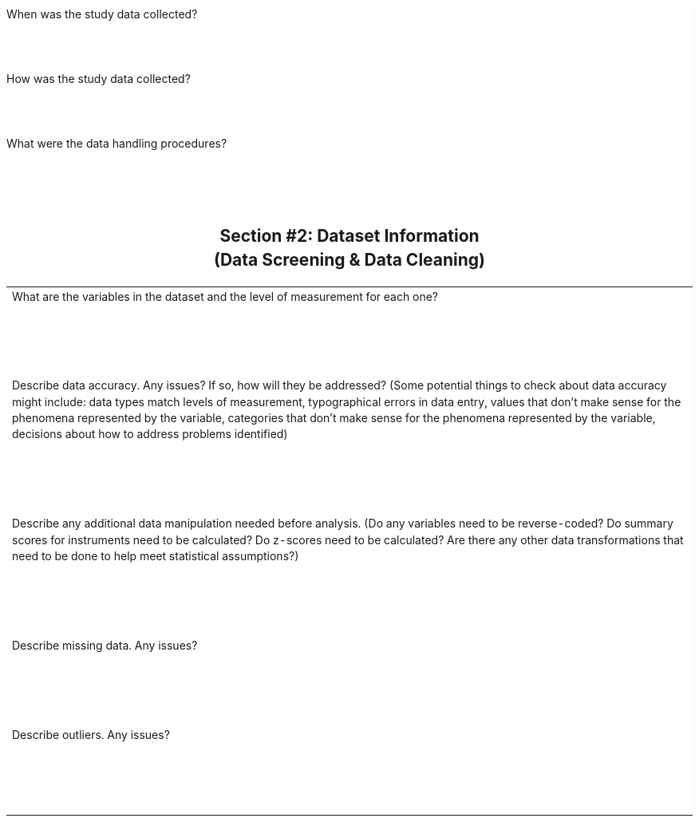 </tr>
<tr>
    <td>When was the study data collected?</td>
</tr>
<tr>
    <td><br><br><br><br></td>
</tr>
<tr>
    <td>How was the study data collected?</td>
</tr>
<tr>
    <td><br><br><br><br></td>
</tr>
<tr>
    <td>What were the data handling procedures?</td>
</tr>
<tr>
    <td><br><br><br><br></td>
</tr>
</table>

<h2 align="center">Section #2: Dataset Information<br>(Data Screening & Data Cleaning)</h2>

<table>
<tr>
</tr>
<tr>
    <td>What are the variables in the dataset and the level of measurement for each one?</td>
</tr>
<tr>
    <td><br><br><br><br></td>
</tr>
<tr>
    <td>Describe data accuracy. Any issues? If so, how will they be addressed? (Some potential things to check about data accuracy might include: data types match levels of measurement, typographical errors in data entry, values that don’t make sense for the phenomena represented by the variable, categories that don’t make sense for the phenomena represented by the variable, decisions about how to address problems identified)</td>
</tr>
<tr>
    <td><br><br><br><br></td>
</tr>
<tr>
    <td>Describe any additional data manipulation needed before analysis. (Do any variables need to be reverse-coded? Do summary scores for instruments need to be calculated? Do z-scores need to be calculated? Are there any other data transformations that need to be done to help meet statistical assumptions?)</td>
</tr>
<tr>
    <td><br><br><br><br></td>
</tr>
<tr>
    <td>Describe missing data. Any issues?</td>
</tr>
<tr>
    <td><br><br><br><br></td>
</tr>
<tr>
    <td>Describe outliers. Any issues?</td>
</tr>
<tr>
    <td><br><br><br><br></td>
</tr>
<tr>